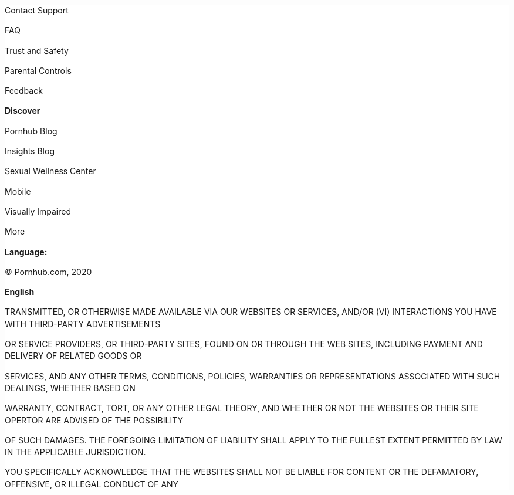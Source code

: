 
Contact Support


FAQ


Trust and Safety


Parental Controls


Feedback


**Discover**


Pornhub Blog


Insights Blog


Sexual Wellness Center


Mobile


Visually Impaired


More


**Language:**


© Pornhub.com, 2020


**English** 


TRANSMITTED, OR OTHERWISE MADE AVAILABLE VIA OUR WEBSITES OR SERVICES, AND/OR (VI) INTERACTIONS YOU HAVE WITH THIRD-PARTY ADVERTISEMENTS


OR SERVICE PROVIDERS, OR THIRD-PARTY SITES, FOUND ON OR THROUGH THE WEB SITES, INCLUDING PAYMENT AND DELIVERY OF RELATED GOODS OR


SERVICES, AND ANY OTHER TERMS, CONDITIONS, POLICIES, WARRANTIES OR REPRESENTATIONS ASSOCIATED WITH SUCH DEALINGS, WHETHER BASED ON


WARRANTY, CONTRACT, TORT, OR ANY OTHER LEGAL THEORY, AND WHETHER OR NOT THE WEBSITES OR THEIR SITE OPERTOR ARE ADVISED OF THE POSSIBILITY


OF SUCH DAMAGES. THE FOREGOING LIMITATION OF LIABILITY SHALL APPLY TO THE FULLEST EXTENT PERMITTED BY LAW IN THE APPLICABLE JURISDICTION.


YOU SPECIFICALLY ACKNOWLEDGE THAT THE WEBSITES SHALL NOT BE LIABLE FOR CONTENT OR THE DEFAMATORY, OFFENSIVE, OR ILLEGAL CONDUCT OF ANY

